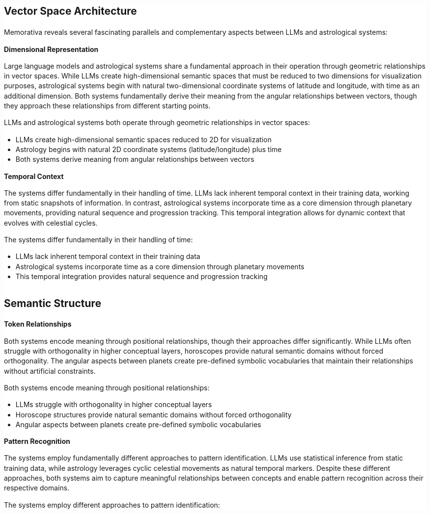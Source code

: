 ## Vector Space Architecture

Memorativa reveals several fascinating parallels and complementary aspects between LLMs and astrological systems:

**Dimensional Representation**

Large language models and astrological systems share a fundamental approach in their operation through geometric relationships in vector spaces. While LLMs create high-dimensional semantic spaces that must be reduced to two dimensions for visualization purposes, astrological systems begin with natural two-dimensional coordinate systems of latitude and longitude, with time as an additional dimension. Both systems fundamentally derive their meaning from the angular relationships between vectors, though they approach these relationships from different starting points.

LLMs and astrological systems both operate through geometric relationships in vector spaces:

- LLMs create high-dimensional semantic spaces reduced to 2D for visualization
- Astrology begins with natural 2D coordinate systems (latitude/longitude) plus time
- Both systems derive meaning from angular relationships between vectors

**Temporal Context**

The systems differ fundamentally in their handling of time. LLMs lack inherent temporal context in their training data, working from static snapshots of information. In contrast, astrological systems incorporate time as a core dimension through planetary movements, providing natural sequence and progression tracking. This temporal integration allows for dynamic context that evolves with celestial cycles.

The systems differ fundamentally in their handling of time:

- LLMs lack inherent temporal context in their training data
- Astrological systems incorporate time as a core dimension through planetary movements
- This temporal integration provides natural sequence and progression tracking

## Semantic Structure

**Token Relationships**

Both systems encode meaning through positional relationships, though their approaches differ significantly. While LLMs often struggle with orthogonality in higher conceptual layers, horoscopes provide natural semantic domains without forced orthogonality. The angular aspects between planets create pre-defined symbolic vocabularies that maintain their relationships without artificial constraints.

Both systems encode meaning through positional relationships:

- LLMs struggle with orthogonality in higher conceptual layers
- Horoscope structures provide natural semantic domains without forced orthogonality
- Angular aspects between planets create pre-defined symbolic vocabularies

**Pattern Recognition**

The systems employ fundamentally different approaches to pattern identification. LLMs use statistical inference from static training data, while astrology leverages cyclic celestial movements as natural temporal markers. Despite these different approaches, both systems aim to capture meaningful relationships between concepts and enable pattern recognition across their respective domains.

The systems employ different approaches to pattern identification:
